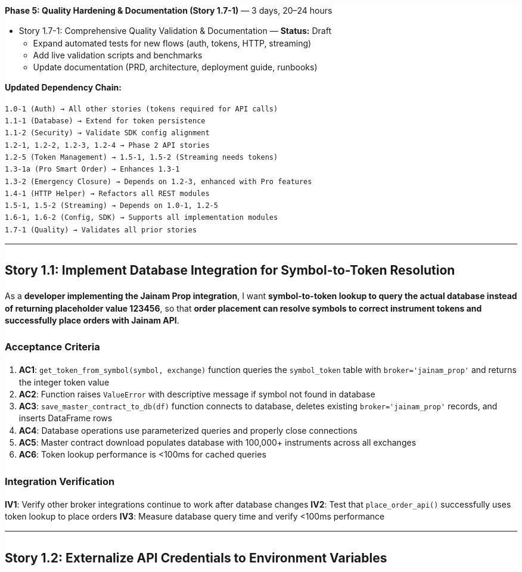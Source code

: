 **Phase 5: Quality Hardening & Documentation (Story 1.7-1)** — 3 days, 20–24 hours
- Story 1.7-1: Comprehensive Quality Validation & Documentation — **Status:** Draft
  - Expand automated tests for new flows (auth, tokens, HTTP, streaming)
  - Add live validation scripts and benchmarks
  - Update documentation (PRD, architecture, deployment guide, runbooks)

**Updated Dependency Chain:**
```
1.0-1 (Auth) → All other stories (tokens required for API calls)
1.1-1 (Database) → Extend for token persistence
1.1-2 (Security) → Validate SDK config alignment
1.2-1, 1.2-2, 1.2-3, 1.2-4 → Phase 2 API stories
1.2-5 (Token Management) → 1.5-1, 1.5-2 (Streaming needs tokens)
1.3-1a (Pro Smart Order) → Enhances 1.3-1
1.3-2 (Emergency Closure) → Depends on 1.2-3, enhanced with Pro features
1.4-1 (HTTP Helper) → Refactors all REST modules
1.5-1, 1.5-2 (Streaming) → Depends on 1.0-1, 1.2-5
1.6-1, 1.6-2 (Config, SDK) → Supports all implementation modules
1.7-1 (Quality) → Validates all prior stories
```

---

## Story 1.1: Implement Database Integration for Symbol-to-Token Resolution

As a **developer implementing the Jainam Prop integration**,
I want **symbol-to-token lookup to query the actual database instead of returning placeholder value 123456**,
so that **order placement can resolve symbols to correct instrument tokens and successfully place orders with Jainam API**.

### Acceptance Criteria

1. **AC1**: `get_token_from_symbol(symbol, exchange)` function queries the `symbol_token` table with `broker='jainam_prop'` and returns the integer token value
2. **AC2**: Function raises `ValueError` with descriptive message if symbol not found in database
3. **AC3**: `save_master_contract_to_db(df)` function connects to database, deletes existing `broker='jainam_prop'` records, and inserts DataFrame rows
4. **AC4**: Database operations use parameterized queries and properly close connections
5. **AC5**: Master contract download populates database with 100,000+ instruments across all exchanges
6. **AC6**: Token lookup performance is <100ms for cached queries

### Integration Verification

**IV1**: Verify other broker integrations continue to work after database changes
**IV2**: Test that `place_order_api()` successfully uses token lookup to place orders
**IV3**: Measure database query time and verify <100ms performance

---

## Story 1.2: Externalize API Credentials to Environment Variables
